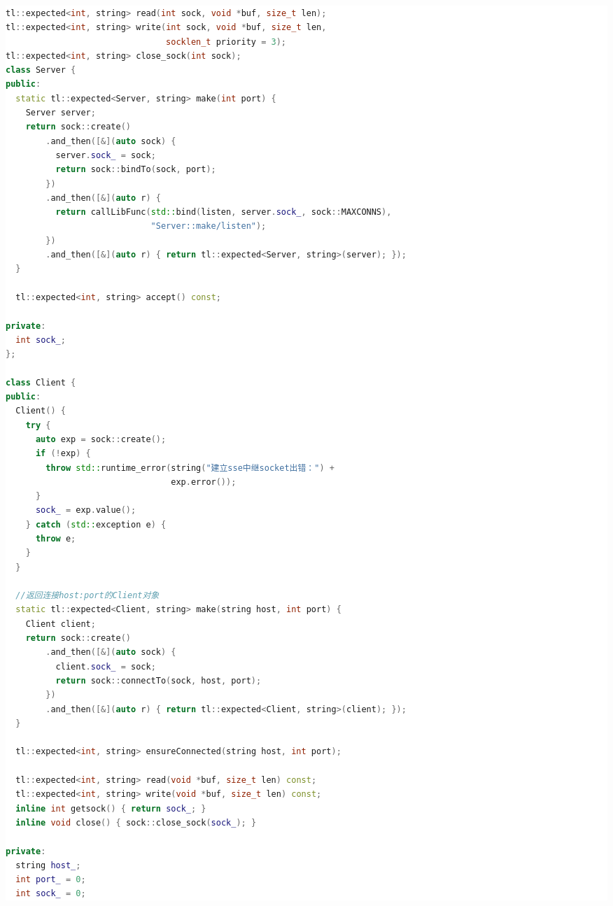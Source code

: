 ```cpp
tl::expected<int, string> read(int sock, void *buf, size_t len);
tl::expected<int, string> write(int sock, void *buf, size_t len,
                                socklen_t priority = 3);
tl::expected<int, string> close_sock(int sock);
class Server {
public:
  static tl::expected<Server, string> make(int port) {
    Server server;
    return sock::create()
        .and_then([&](auto sock) {
          server.sock_ = sock;
          return sock::bindTo(sock, port);
        })
        .and_then([&](auto r) {
          return callLibFunc(std::bind(listen, server.sock_, sock::MAXCONNS),
                             "Server::make/listen");
        })
        .and_then([&](auto r) { return tl::expected<Server, string>(server); });
  }

  tl::expected<int, string> accept() const;

private:
  int sock_;
};

class Client {
public:
  Client() {
    try {
      auto exp = sock::create();
      if (!exp) {
        throw std::runtime_error(string("建立sse中继socket出错：") +
                                 exp.error());
      }
      sock_ = exp.value();
    } catch (std::exception e) {
      throw e;
    }
  }

  //返回连接host:port的Client对象
  static tl::expected<Client, string> make(string host, int port) {
    Client client;
    return sock::create()
        .and_then([&](auto sock) {
          client.sock_ = sock;
          return sock::connectTo(sock, host, port);
        })
        .and_then([&](auto r) { return tl::expected<Client, string>(client); });
  }

  tl::expected<int, string> ensureConnected(string host, int port);

  tl::expected<int, string> read(void *buf, size_t len) const;
  tl::expected<int, string> write(void *buf, size_t len) const;
  inline int getsock() { return sock_; }
  inline void close() { sock::close_sock(sock_); }

private:
  string host_;
  int port_ = 0;
  int sock_ = 0;
```